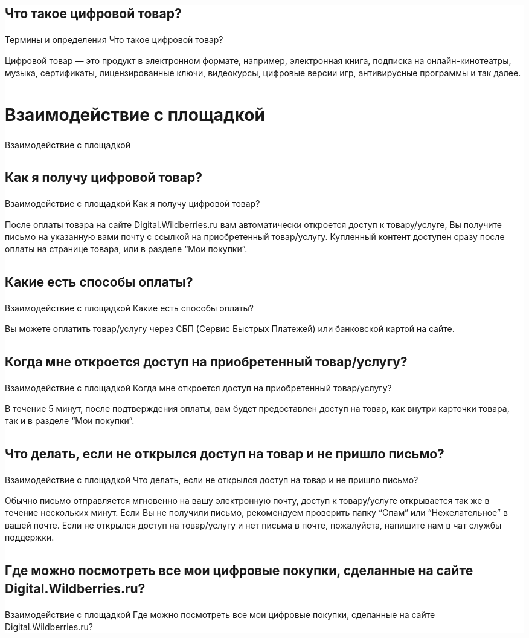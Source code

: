 ## Что такое цифровой товар?
Термины и определения
Что такое цифровой товар?

Цифровой товар — это продукт в электронном формате, например, электронная книга, подписка на онлайн-кинотеатры, музыка, сертификаты, лицензированные ключи, видеокурсы, цифровые версии игр, антивирусные программы и так далее.

# Взаимодействие с площадкой
Взаимодействие с площадкой

## Как я получу цифровой товар?
Взаимодействие с площадкой
Как я получу цифровой товар?

После оплаты товара на сайте Digital.Wildberries.ru вам автоматически откроется доступ к товару/услуге, Вы получите письмо на указанную вами почту с ссылкой на приобретенный товар/услугу. Купленный контент доступен сразу после оплаты на странице товара, или в разделе “Мои покупки”.

## Какие есть способы оплаты?
Взаимодействие с площадкой
Какие есть способы оплаты?

Вы можете оплатить товар/услугу через СБП (Сервис Быстрых Платежей) или банковской картой на сайте.

## Когда мне откроется доступ на приобретенный товар/услугу?
Взаимодействие с площадкой
Когда мне откроется доступ на приобретенный товар/услугу?

В течение 5 минут, после подтверждения оплаты, вам будет предоставлен доступ на товар, как внутри карточки товара, так и в разделе “Мои покупки”.

## Что делать, если не открылся доступ на товар и не пришло письмо?
Взаимодействие с площадкой
Что делать, если не открылся доступ на товар и не пришло письмо?

Обычно письмо отправляется мгновенно на вашу электронную почту, доступ к товару/услуге открывается так же в течение нескольких минут. Если Вы не получили письмо, рекомендуем проверить папку “Спам” или “Нежелательное” в вашей почте. Если не открылся доступ на товар/услугу и нет письма в почте, пожалуйста, напишите нам в чат службы поддержки.

## Где можно посмотреть все мои цифровые покупки, сделанные на сайте Digital.Wildberries.ru?
Взаимодействие с площадкой
Где можно посмотреть все мои цифровые покупки, сделанные на сайте Digital.Wildberries.ru?

